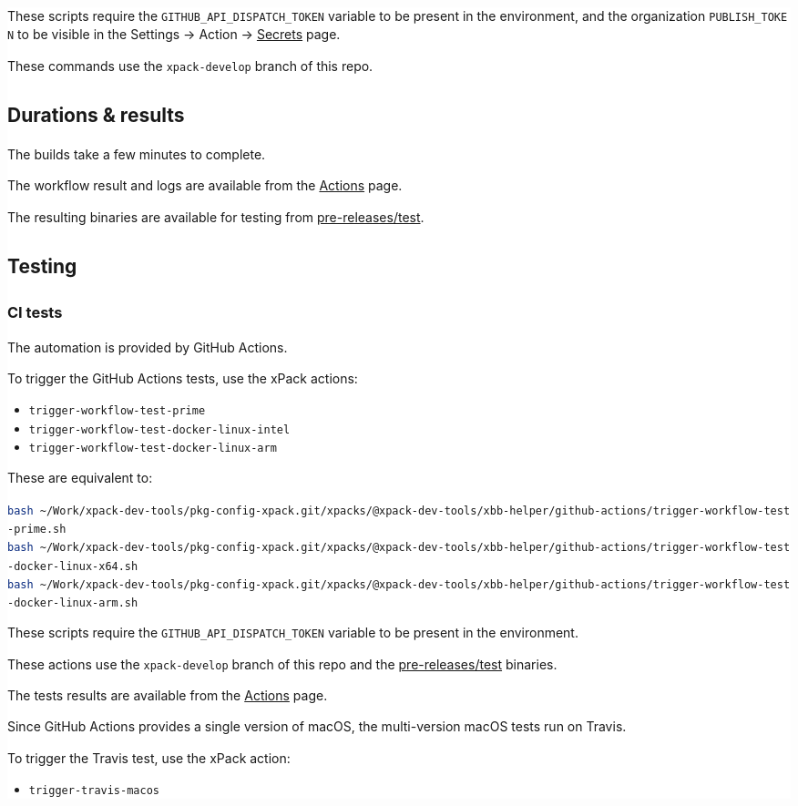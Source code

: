 These scripts require the `GITHUB_API_DISPATCH_TOKEN` variable to be present
in the environment, and the organization `PUBLISH_TOKEN` to be visible in the
Settings → Action →
[Secrets](https://github.com/xpack-dev-tools/pkg-config-xpack/settings/secrets/actions)
page.

These commands use the `xpack-develop` branch of this repo.

## Durations & results

The builds take a few minutes to complete.

The workflow result and logs are available from the
[Actions](https://github.com/xpack-dev-tools/pkg-config-xpack/actions/) page.

The resulting binaries are available for testing from
[pre-releases/test](https://github.com/xpack-dev-tools/pre-releases/releases/tag/test/).

## Testing

### CI tests

The automation is provided by GitHub Actions.

To trigger the GitHub Actions tests, use the xPack actions:

- `trigger-workflow-test-prime`
- `trigger-workflow-test-docker-linux-intel`
- `trigger-workflow-test-docker-linux-arm`

These are equivalent to:

```sh
bash ~/Work/xpack-dev-tools/pkg-config-xpack.git/xpacks/@xpack-dev-tools/xbb-helper/github-actions/trigger-workflow-test-prime.sh
bash ~/Work/xpack-dev-tools/pkg-config-xpack.git/xpacks/@xpack-dev-tools/xbb-helper/github-actions/trigger-workflow-test-docker-linux-x64.sh
bash ~/Work/xpack-dev-tools/pkg-config-xpack.git/xpacks/@xpack-dev-tools/xbb-helper/github-actions/trigger-workflow-test-docker-linux-arm.sh
```

These scripts require the `GITHUB_API_DISPATCH_TOKEN` variable to be present
in the environment.

These actions use the `xpack-develop` branch of this repo and the
[pre-releases/test](https://github.com/xpack-dev-tools/pre-releases/releases/tag/test/)
binaries.

The tests results are available from the
[Actions](https://github.com/xpack-dev-tools/pkg-config-xpack/actions/) page.

Since GitHub Actions provides a single version of macOS, the
multi-version macOS tests run on Travis.

To trigger the Travis test, use the xPack action:

- `trigger-travis-macos`
